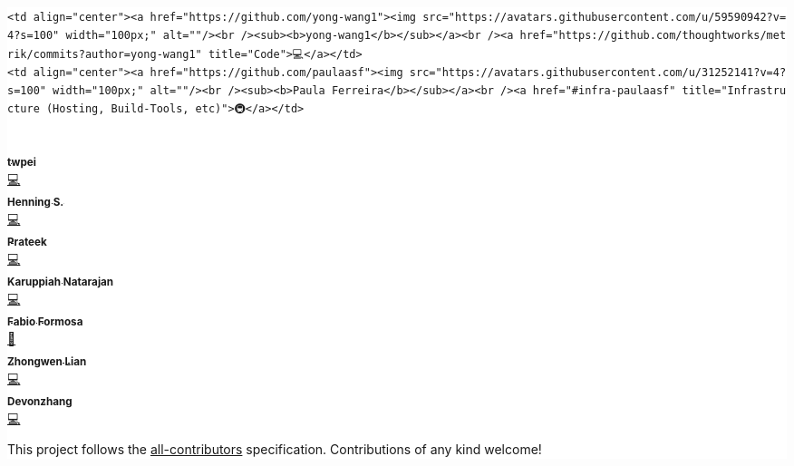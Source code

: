     <td align="center"><a href="https://github.com/yong-wang1"><img src="https://avatars.githubusercontent.com/u/59590942?v=4?s=100" width="100px;" alt=""/><br /><sub><b>yong-wang1</b></sub></a><br /><a href="https://github.com/thoughtworks/metrik/commits?author=yong-wang1" title="Code">💻</a></td>
    <td align="center"><a href="https://github.com/paulaasf"><img src="https://avatars.githubusercontent.com/u/31252141?v=4?s=100" width="100px;" alt=""/><br /><sub><b>Paula Ferreira</b></sub></a><br /><a href="#infra-paulaasf" title="Infrastructure (Hosting, Build-Tools, etc)">🚇</a></td>
  </tr>
  <tr>
    <td align="center"><a href="https://github.com/twpei"><img src="https://avatars.githubusercontent.com/u/80678709?v=4?s=100" width="100px;" alt=""/><br /><sub><b>twpei</b></sub></a><br /><a href="https://github.com/thoughtworks/metrik/commits?author=twpei" title="Code">💻</a></td>
    <td align="center"><a href="https://github.com/hstruebe"><img src="https://avatars.githubusercontent.com/u/5832390?v=4?s=100" width="100px;" alt=""/><br /><sub><b>Henning S.</b></sub></a><br /><a href="https://github.com/thoughtworks/metrik/commits?author=hstruebe" title="Code">💻</a></td>
    <td align="center"><a href="https://about.me/jainsahab"><img src="https://avatars.githubusercontent.com/u/5915092?v=4?s=100" width="100px;" alt=""/><br /><sub><b>Prateek</b></sub></a><br /><a href="https://github.com/thoughtworks/metrik/commits?author=jainsahab" title="Code">💻</a></td>
    <td align="center"><a href="https://karuppiah7890.github.io/blog/"><img src="https://avatars.githubusercontent.com/u/12808424?v=4?s=100" width="100px;" alt=""/><br /><sub><b>Karuppiah Natarajan</b></sub></a><br /><a href="https://github.com/thoughtworks/metrik/commits?author=karuppiah7890" title="Code">💻</a></td>
    <td align="center"><a href="http://www.fabioformosa.it"><img src="https://avatars.githubusercontent.com/u/4976513?v=4?s=100" width="100px;" alt=""/><br /><sub><b>Fabio Formosa</b></sub></a><br /><a href="https://github.com/thoughtworks/metrik/commits?author=fabioformosa" title="Documentation">📖</a></td>
    <td align="center"><a href="https://github.com/kevinlzw"><img src="https://avatars.githubusercontent.com/u/13826660?v=4?s=100" width="100px;" alt=""/><br /><sub><b>Zhongwen Lian</b></sub></a><br /><a href="https://github.com/thoughtworks/metrik/commits?author=kevinlzw" title="Code">💻</a></td>
    <td align="center"><a href="https://github.com/Devonzhang"><img src="https://avatars.githubusercontent.com/u/37068153?v=4?s=100" width="100px;" alt=""/><br /><sub><b>Devonzhang</b></sub></a><br /><a href="https://github.com/thoughtworks/metrik/commits?author=Devonzhang" title="Code">💻</a></td>
  </tr>
</table>






This project follows the [all-contributors](https://github.com/all-contributors/all-contributors) specification. Contributions of any kind welcome!
